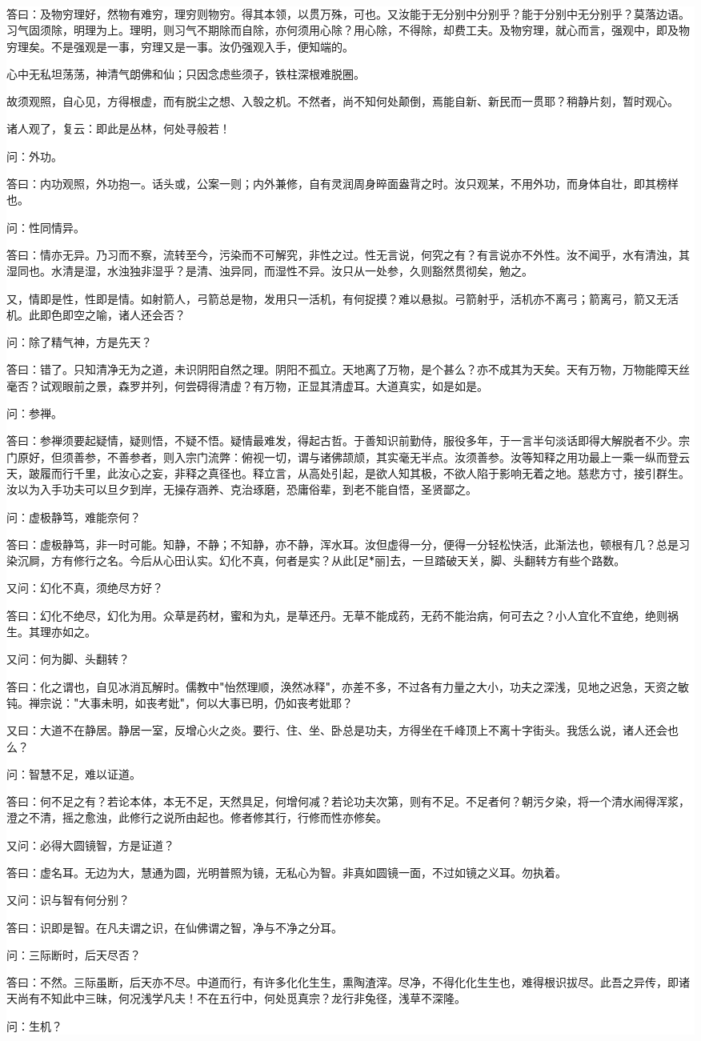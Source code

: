 答曰：及物穷理好，然物有难穷，理穷则物穷。得其本领，以贯万殊，可也。又汝能于无分别中分别乎？能于分别中无分别乎？莫落边语。习气固须除，明理为上。理明，则习气不期除而自除，亦何须用心除？用心除，不得除，却费工夫。及物穷理，就心而言，强观中，即及物穷理矣。不是强观是一事，穷理又是一事。汝仍强观入手，便知端的。  

心中无私坦荡荡，神清气朗佛和仙；只因念虑些须子，铁柱深根难脱圈。  

故须观照，自心见，方得根虚，而有脱尘之想、入彀之机。不然者，尚不知何处颠倒，焉能自新、新民而一贯耶？稍静片刻，暂时观心。  

诸人观了，复云：即此是丛林，何处寻般若！  

问：外功。  

答曰：内功观照，外功抱一。话头或，公案一则；内外兼修，自有灵润周身晬面盎背之时。汝只观某，不用外功，而身体自壮，即其榜样也。  

问：性同情异。  

答曰：情亦无异。乃习而不察，流转至今，污染而不可解究，非性之过。性无言说，何究之有？有言说亦不外性。汝不闻乎，水有清浊，其湿同也。水清是湿，水浊独非湿乎？是清、浊异同，而湿性不异。汝只从一处参，久则豁然贯彻矣，勉之。  

又，情即是性，性即是情。如射箭人，弓箭总是物，发用只一活机，有何捉摸？难以悬拟。弓箭射乎，活机亦不离弓；箭离弓，箭又无活机。此即色即空之喻，诸人还会否？  

问：除了精气神，方是先天？  

答曰：错了。只知清净无为之道，未识阴阳自然之理。阴阳不孤立。天地离了万物，是个甚么？亦不成其为天矣。天有万物，万物能障天丝毫否？试观眼前之景，森罗并列，何尝碍得清虚？有万物，正显其清虚耳。大道真实，如是如是。  

问：参禅。  

答曰：参禅须要起疑情，疑则悟，不疑不悟。疑情最难发，得起古哲。于善知识前勤侍，服役多年，于一言半句淡话即得大解脱者不少。宗门原好，但须善参，不善参者，则入宗门流弊：俯视一切，谓与诸佛颉颃，其实毫无半点。汝须善参。汝等知释之用功最上一乘一纵而登云天，跛履而行千里，此汝心之妄，非释之真径也。释立言，从高处引起，是欲人知其极，不欲人陷于影响无着之地。慈悲方寸，接引群生。汝以为入手功夫可以旦夕到岸，无操存涵养、克治琢磨，恐庸俗辈，到老不能自悟，圣贤鄙之。  

问：虚极静笃，难能奈何？  

答曰：虚极静笃，非一时可能。知静，不静；不知静，亦不静，浑水耳。汝但虚得一分，便得一分轻松快活，此渐法也，顿根有几？总是习染沉屙，方有修行之名。今后从心田认实。幻化不真，何者是实？从此[足*丽]去，一旦踏破天关，脚、头翻转方有些个路数。  

又问：幻化不真，须绝尽方好？  

答曰：幻化不绝尽，幻化为用。众草是药材，蜜和为丸，是草还丹。无草不能成药，无药不能治病，何可去之？小人宜化不宜绝，绝则祸生。其理亦如之。  

又问：何为脚、头翻转？  

答曰：化之谓也，自见冰消瓦解时。儒教中"怡然理顺，涣然冰释"，亦差不多，不过各有力量之大小，功夫之深浅，见地之迟急，天资之敏钝。禅宗说："大事未明，如丧考妣"，何以大事已明，仍如丧考妣耶？  

又曰：大道不在静居。静居一室，反增心火之炎。要行、住、坐、卧总是功夫，方得坐在千峰顶上不离十字街头。我恁么说，诸人还会也么？  

问：智慧不足，难以证道。  

答曰：何不足之有？若论本体，本无不足，天然具足，何增何减？若论功夫次第，则有不足。不足者何？朝污夕染，将一个清水闹得浑浆，澄之不清，摇之愈浊，此修行之说所由起也。修者修其行，行修而性亦修矣。  

又问：必得大圆镜智，方是证道？  

答曰：虚名耳。无边为大，慧通为圆，光明普照为镜，无私心为智。非真如圆镜一面，不过如镜之义耳。勿执着。  

又问：识与智有何分别？  

答曰：识即是智。在凡夫谓之识，在仙佛谓之智，净与不净之分耳。  

问：三际断时，后天尽否？  

答曰：不然。三际虽断，后天亦不尽。中道而行，有许多化化生生，熏陶渣滓。尽净，不得化化生生也，难得根识拔尽。此吾之异传，即诸天尚有不知此中三昧，何况浅学凡夫！不在五行中，何处觅真宗？龙行非兔径，浅草不深隆。  

问：生机？  
